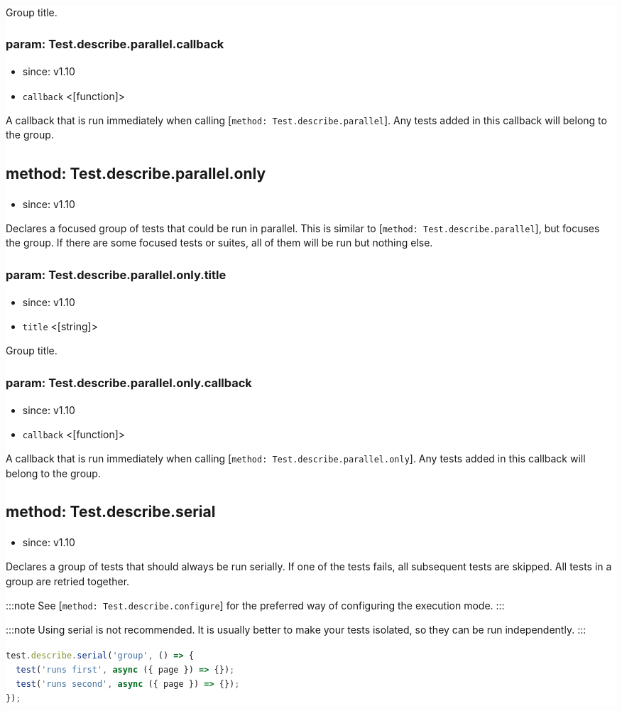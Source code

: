Group title.

### param: Test.describe.parallel.callback
* since: v1.10
- `callback` <[function]>

A callback that is run immediately when calling [`method: Test.describe.parallel`]. Any tests added in this callback will belong to the group.



## method: Test.describe.parallel.only
* since: v1.10

Declares a focused group of tests that could be run in parallel. This is similar to [`method: Test.describe.parallel`], but focuses the group. If there are some focused tests or suites, all of them will be run but nothing else.

### param: Test.describe.parallel.only.title
* since: v1.10
- `title` <[string]>

Group title.

### param: Test.describe.parallel.only.callback
* since: v1.10
- `callback` <[function]>

A callback that is run immediately when calling [`method: Test.describe.parallel.only`]. Any tests added in this callback will belong to the group.



## method: Test.describe.serial
* since: v1.10

Declares a group of tests that should always be run serially. If one of the tests fails, all subsequent tests are skipped. All tests in a group are retried together.

:::note
See [`method: Test.describe.configure`] for the preferred way of configuring the execution mode.
:::

:::note
Using serial is not recommended. It is usually better to make your tests isolated, so they can be run independently.
:::

```js tab=js-js
test.describe.serial('group', () => {
  test('runs first', async ({ page }) => {});
  test('runs second', async ({ page }) => {});
});
```
